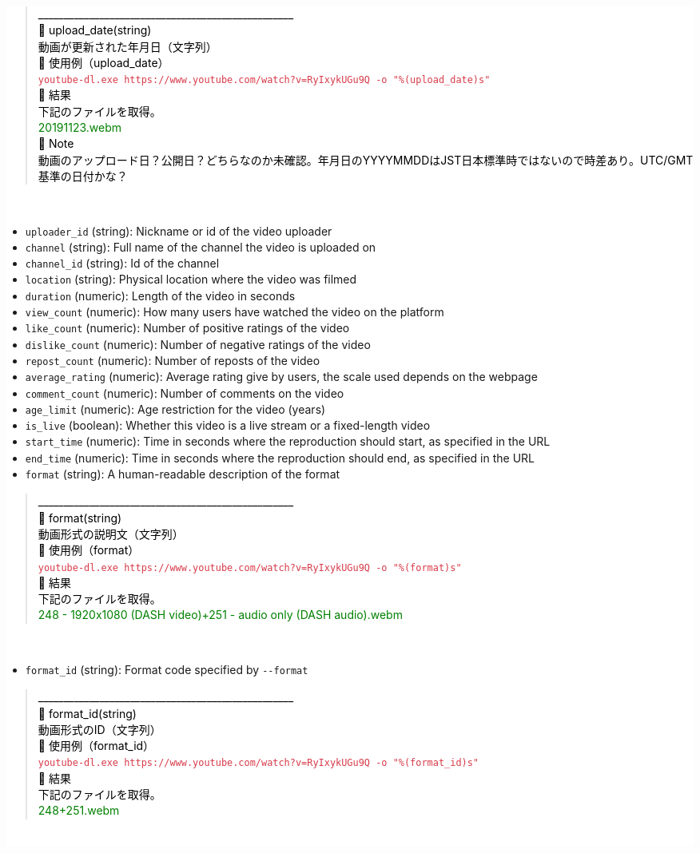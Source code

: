 ><span style="color:black">__________________________________________________  
🍅 upload_date(string)  
動画が更新された年月日（文字列）  
🍅 使用例（upload_date）  
<span style="color:#D73A49">`youtube-dl.exe https://www.youtube.com/watch?v=RyIxykUGu9Q -o "%(upload_date)s"`</span>  
🍅 結果  
下記のファイルを取得。  
<span style="color:green">20191123.webm</span>  
🍅 Note  
動画のアップロード日？公開日？どちらなのか未確認。年月日のYYYYMMDDはJST日本標準時ではないので時差あり。UTC/GMT基準の日付かな？  
</span>
<br>

 - `uploader_id` (string): Nickname or id of the video uploader
 - `channel` (string): Full name of the channel the video is uploaded on
 - `channel_id` (string): Id of the channel
 - `location` (string): Physical location where the video was filmed
 - `duration` (numeric): Length of the video in seconds
 - `view_count` (numeric): How many users have watched the video on the platform
 - `like_count` (numeric): Number of positive ratings of the video
 - `dislike_count` (numeric): Number of negative ratings of the video
 - `repost_count` (numeric): Number of reposts of the video
 - `average_rating` (numeric): Average rating give by users, the scale used depends on the webpage
 - `comment_count` (numeric): Number of comments on the video
 - `age_limit` (numeric): Age restriction for the video (years)
 - `is_live` (boolean): Whether this video is a live stream or a fixed-length video
 - `start_time` (numeric): Time in seconds where the reproduction should start, as specified in the URL
 - `end_time` (numeric): Time in seconds where the reproduction should end, as specified in the URL
 - `format` (string): A human-readable description of the format 

><span style="color:black">__________________________________________________  
🍅 format(string)  
動画形式の説明文（文字列）  
🍅 使用例（format）  
<span style="color:#D73A49">`youtube-dl.exe https://www.youtube.com/watch?v=RyIxykUGu9Q -o "%(format)s"`</span>  
🍅 結果  
下記のファイルを取得。  
<span style="color:green">248 - 1920x1080 (DASH video)+251 - audio only (DASH audio).webm</span>  
</span>
<br>

 - `format_id` (string): Format code specified by 
 `--format`

><span style="color:black">__________________________________________________  
🍅 format_id(string)  
動画形式のID（文字列）  
🍅 使用例（format_id）  
<span style="color:#D73A49">`youtube-dl.exe https://www.youtube.com/watch?v=RyIxykUGu9Q -o "%(format_id)s"`</span>  
🍅 結果  
下記のファイルを取得。  
<span style="color:green">248+251.webm</span>  
</span>
<br>
